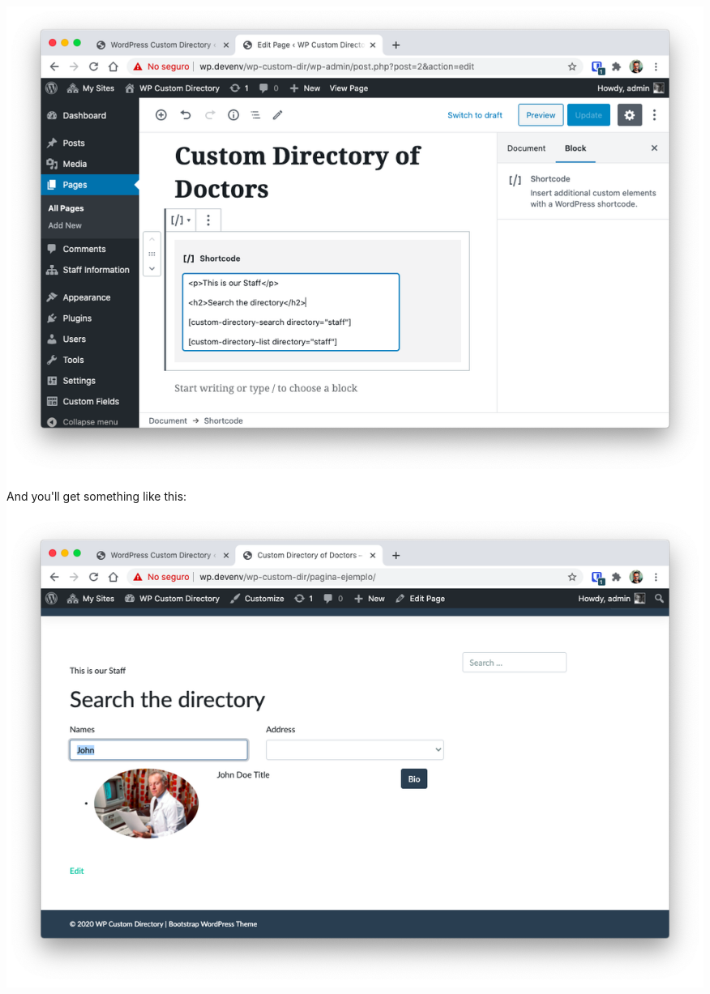 ![Adding the shortcode to the list page](images/front-end-search-shortcode.png)

And you'll get something like this:

![Search results after adding the shortcode](images/front-end-search-results.png)
